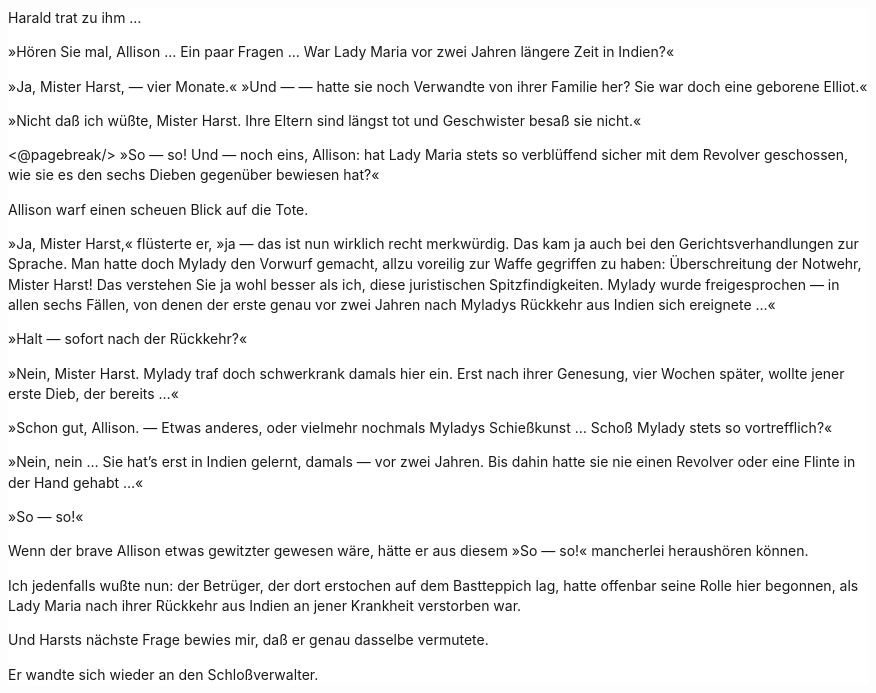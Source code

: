 Harald trat zu ihm …

»Hören Sie mal, Allison … Ein paar Fragen …
War Lady Maria vor zwei Jahren längere Zeit in Indien?«

»Ja, Mister Harst, — vier Monate.«
»Und — — hatte sie noch Verwandte von ihrer Familie
her? Sie war doch eine geborene Elliot.«

»Nicht daß ich wüßte, Mister Harst. Ihre Eltern sind
längst tot und Geschwister besaß sie nicht.«

<@pagebreak/>
»So — so! Und — noch eins, Allison: hat Lady Maria
stets so verblüffend sicher mit dem Revolver geschossen, wie
sie es den sechs Dieben gegenüber bewiesen hat?«

Allison warf einen scheuen Blick auf die Tote.

»Ja, Mister Harst,« flüsterte er, »ja — das ist nun wirklich
recht merkwürdig. Das kam ja auch bei den Gerichtsverhandlungen
zur Sprache. Man hatte doch Mylady den
Vorwurf gemacht, allzu voreilig zur Waffe gegriffen zu
haben: Überschreitung der Notwehr, Mister Harst! Das
verstehen Sie ja wohl besser als ich, diese juristischen
Spitzfindigkeiten. Mylady wurde freigesprochen — in allen sechs
Fällen, von denen der erste genau vor zwei Jahren nach
Myladys Rückkehr aus Indien sich ereignete …«

»Halt — sofort nach der Rückkehr?«

»Nein, Mister Harst. Mylady traf doch schwerkrank
damals hier ein. Erst nach ihrer Genesung, vier Wochen
später, wollte jener erste Dieb, der bereits …«

»Schon gut, Allison. — Etwas anderes, oder vielmehr
nochmals Myladys Schießkunst … Schoß Mylady stets
so vortrefflich?«

»Nein, nein … Sie hat’s erst in Indien gelernt, damals
— vor zwei Jahren. Bis dahin hatte sie nie einen
Revolver oder eine Flinte in der Hand gehabt …«

»So — so!«

Wenn der brave Allison etwas gewitzter gewesen wäre,
hätte er aus diesem »So — so!« mancherlei heraushören
können.

Ich jedenfalls wußte nun: der Betrüger, der dort erstochen
auf dem Bastteppich lag, hatte offenbar seine Rolle hier begonnen,
als Lady Maria nach ihrer Rückkehr aus Indien
an jener Krankheit verstorben war.

Und Harsts nächste Frage bewies mir, daß er genau
dasselbe vermutete.

Er wandte sich wieder an den Schloßverwalter.
